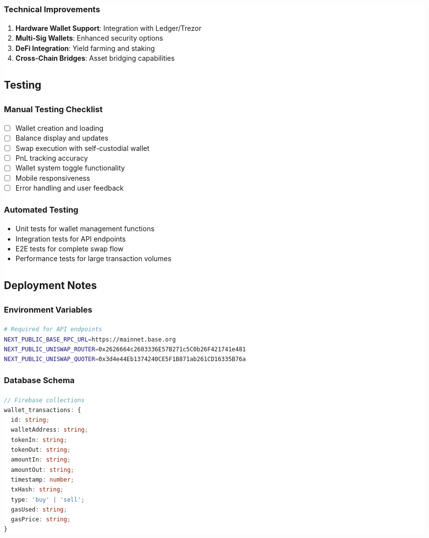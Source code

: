 ### Technical Improvements
1. **Hardware Wallet Support**: Integration with Ledger/Trezor
2. **Multi-Sig Wallets**: Enhanced security options
3. **DeFi Integration**: Yield farming and staking
4. **Cross-Chain Bridges**: Asset bridging capabilities

## Testing

### Manual Testing Checklist
- [ ] Wallet creation and loading
- [ ] Balance display and updates
- [ ] Swap execution with self-custodial wallet
- [ ] PnL tracking accuracy
- [ ] Wallet system toggle functionality
- [ ] Mobile responsiveness
- [ ] Error handling and user feedback

### Automated Testing
- Unit tests for wallet management functions
- Integration tests for API endpoints
- E2E tests for complete swap flow
- Performance tests for large transaction volumes

## Deployment Notes

### Environment Variables
```bash
# Required for API endpoints
NEXT_PUBLIC_BASE_RPC_URL=https://mainnet.base.org
NEXT_PUBLIC_UNISWAP_ROUTER=0x2626664c2603336E57B271c5C0b26F421741e481
NEXT_PUBLIC_UNISWAP_QUOTER=0x3d4e44Eb1374240CE5F1B871ab261CD16335B76a
```

### Database Schema
```typescript
// Firebase collections
wallet_transactions: {
  id: string;
  walletAddress: string;
  tokenIn: string;
  tokenOut: string;
  amountIn: string;
  amountOut: string;
  timestamp: number;
  txHash: string;
  type: 'buy' | 'sell';
  gasUsed: string;
  gasPrice: string;
}
```
